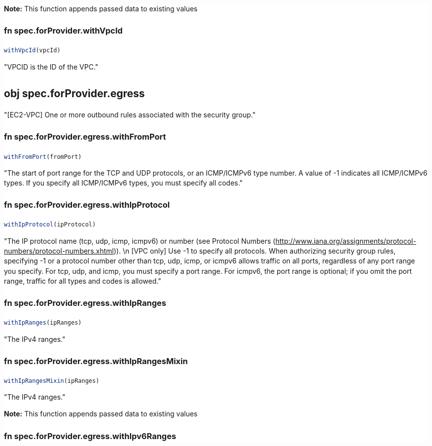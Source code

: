 **Note:** This function appends passed data to existing values

### fn spec.forProvider.withVpcId

```ts
withVpcId(vpcId)
```

"VPCID is the ID of the VPC."

## obj spec.forProvider.egress

"[EC2-VPC] One or more outbound rules associated with the security group."

### fn spec.forProvider.egress.withFromPort

```ts
withFromPort(fromPort)
```

"The start of port range for the TCP and UDP protocols, or an ICMP/ICMPv6 type number. A value of -1 indicates all ICMP/ICMPv6 types. If you specify all ICMP/ICMPv6 types, you must specify all codes."

### fn spec.forProvider.egress.withIpProtocol

```ts
withIpProtocol(ipProtocol)
```

"The IP protocol name (tcp, udp, icmp, icmpv6) or number (see Protocol Numbers (http://www.iana.org/assignments/protocol-numbers/protocol-numbers.xhtml)). \n [VPC only] Use -1 to specify all protocols. When authorizing security group rules, specifying -1 or a protocol number other than tcp, udp, icmp, or icmpv6 allows traffic on all ports, regardless of any port range you specify. For tcp, udp, and icmp, you must specify a port range. For icmpv6, the port range is optional; if you omit the port range, traffic for all types and codes is allowed."

### fn spec.forProvider.egress.withIpRanges

```ts
withIpRanges(ipRanges)
```

"The IPv4 ranges."

### fn spec.forProvider.egress.withIpRangesMixin

```ts
withIpRangesMixin(ipRanges)
```

"The IPv4 ranges."

**Note:** This function appends passed data to existing values

### fn spec.forProvider.egress.withIpv6Ranges
